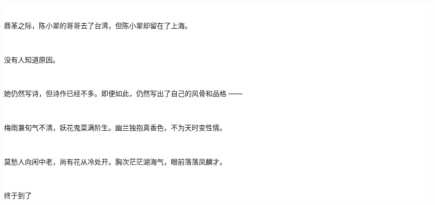  </p>
 <p class="p1">
  <span class="s1">
  </span>
  <br/>
 </p>
 <p class="p2">
  <span class="s1">
   鼎革之际，陈小翠的哥哥去了台湾，但陈小翠却留在了上海。
  </span>
 </p>
 <p class="p1">
  <span class="s1">
  </span>
  <br/>
 </p>
 <p class="p2">
  <span class="s1">
   没有人知道原因。
  </span>
 </p>
 <p class="p1">
  <span class="s1">
  </span>
  <br/>
 </p>
 <p class="p2">
  <span class="s1">
   她仍然写诗，但诗作已经不多。即便如此，仍然写出了自己的风骨和品格
  </span>
  <span class="s2">
   ——
  </span>
 </p>
 <p class="p1">
  <span class="s1">
  </span>
  <br/>
 </p>
 <p class="p2">
  <span class="s1">
   梅雨兼旬气不清，妖花鬼菜满阶生。幽兰独抱真香色，不为天时变性情。
  </span>
 </p>
 <p class="p1">
  <span class="s1">
  </span>
  <br/>
 </p>
 <p class="p2">
  <span class="s1">
   莫愁人向闲中老，尚有花从冷处开。胸次茫茫湖海气，眼前落落凤麟才。
  </span>
 </p>
 <p class="p1">
  <span class="s1">
  </span>
  <br/>
 </p>
 <p class="p2">
  <span class="s1">
   终于到了
  </span>
  <span class="s2">